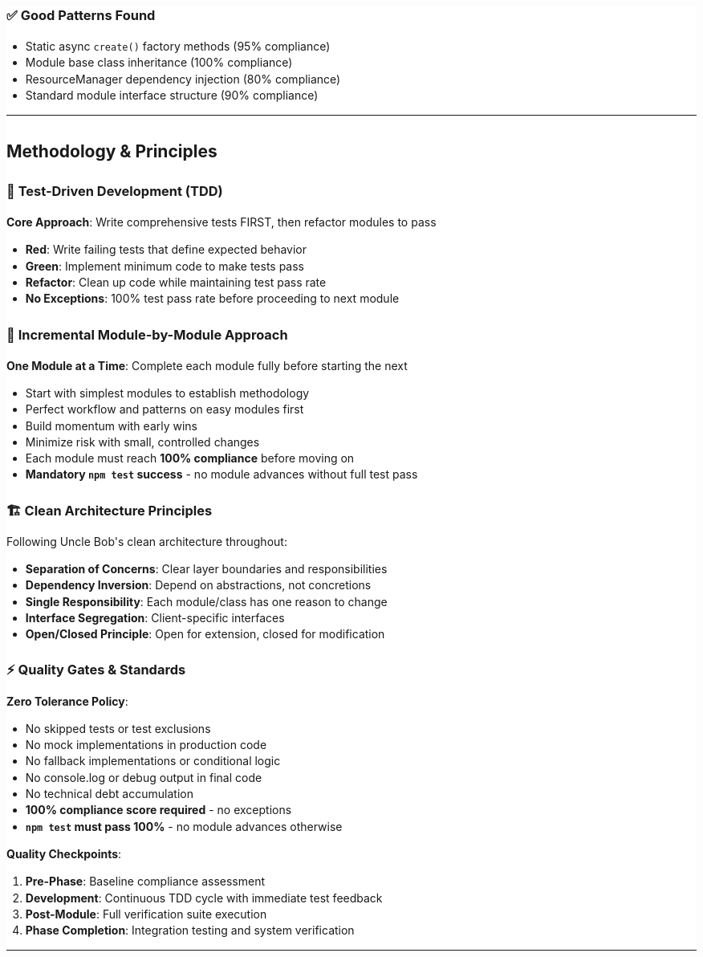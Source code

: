### ✅ **Good Patterns Found**
- Static async `create()` factory methods (95% compliance)
- Module base class inheritance (100% compliance)  
- ResourceManager dependency injection (80% compliance)
- Standard module interface structure (90% compliance)

---

## Methodology & Principles

### 🧪 **Test-Driven Development (TDD)**
**Core Approach**: Write comprehensive tests FIRST, then refactor modules to pass
- **Red**: Write failing tests that define expected behavior
- **Green**: Implement minimum code to make tests pass
- **Refactor**: Clean up code while maintaining test pass rate
- **No Exceptions**: 100% test pass rate before proceeding to next module

### 🔄 **Incremental Module-by-Module Approach**
**One Module at a Time**: Complete each module fully before starting the next
- Start with simplest modules to establish methodology
- Perfect workflow and patterns on easy modules first
- Build momentum with early wins
- Minimize risk with small, controlled changes
- Each module must reach **100% compliance** before moving on
- **Mandatory `npm test` success** - no module advances without full test pass

### 🏗️ **Clean Architecture Principles**
Following Uncle Bob's clean architecture throughout:
- **Separation of Concerns**: Clear layer boundaries and responsibilities
- **Dependency Inversion**: Depend on abstractions, not concretions
- **Single Responsibility**: Each module/class has one reason to change  
- **Interface Segregation**: Client-specific interfaces
- **Open/Closed Principle**: Open for extension, closed for modification

### ⚡ **Quality Gates & Standards**
**Zero Tolerance Policy**:
- No skipped tests or test exclusions
- No mock implementations in production code
- No fallback implementations or conditional logic
- No console.log or debug output in final code
- No technical debt accumulation
- **100% compliance score required** - no exceptions
- **`npm test` must pass 100%** - no module advances otherwise

**Quality Checkpoints**:
1. **Pre-Phase**: Baseline compliance assessment
2. **Development**: Continuous TDD cycle with immediate test feedback
3. **Post-Module**: Full verification suite execution
4. **Phase Completion**: Integration testing and system verification

---